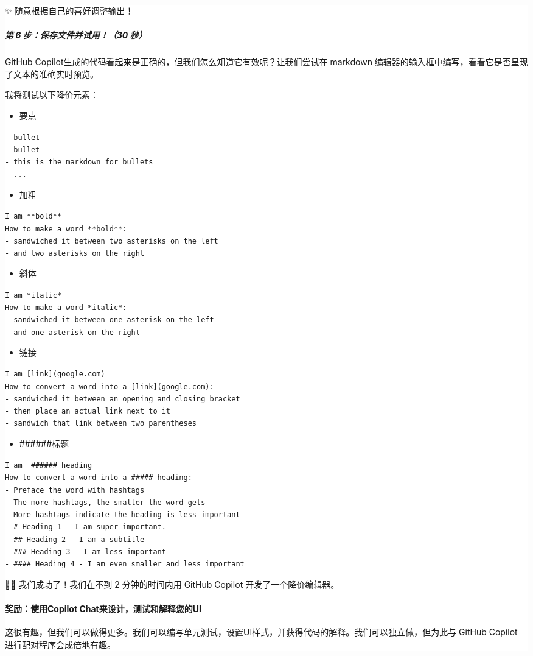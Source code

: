 ✨ 随意根据自己的喜好调整输出！

##### 第 6 步：保存文件并试用！（30 秒）

GitHub Copilot生成的代码看起来是正确的，但我们怎么知道它有效呢？让我们尝试在 markdown 编辑器的输入框中编写，看看它是否呈现了文本的准确实时预览。

我将测试以下降价元素：
- 要点
```
- bullet
- bullet
- this is the markdown for bullets
- ...
```
- 加粗
```
I am **bold**
How to make a word **bold**: 
- sandwiched it between two asterisks on the left 
- and two asterisks on the right
```
- 斜体
```
I am *italic*
How to make a word *italic*: 
- sandwiched it between one asterisk on the left 
- and one asterisk on the right
```
- 链接
```
I am [link](google.com)
How to convert a word into a [link](google.com): 
- sandwiched it between an opening and closing bracket 
- then place an actual link next to it
- sandwich that link between two parentheses
```
- ######标题
```
I am  ###### heading
How to convert a word into a ##### heading: 
- Preface the word with hashtags 
- The more hashtags, the smaller the word gets
- More hashtags indicate the heading is less important
- # Heading 1 - I am super important.
- ## Heading 2 - I am a subtitle
- ### Heading 3 - I am less important
- #### Heading 4 - I am even smaller and less important
```

[](./images/ARTS-week-41-4.gif)

💪🏾 我们成功了！我们在不到 2 分钟的时间内用 GitHub Copilot 开发了一个降价编辑器。

#### 奖励：使用Copilot Chat来设计，测试和解释您的UI
这很有趣，但我们可以做得更多。我们可以编写单元测试，设置UI样式，并获得代码的解释。我们可以独立做，但为此与 GitHub Copilot 进行配对程序会成倍地有趣。
